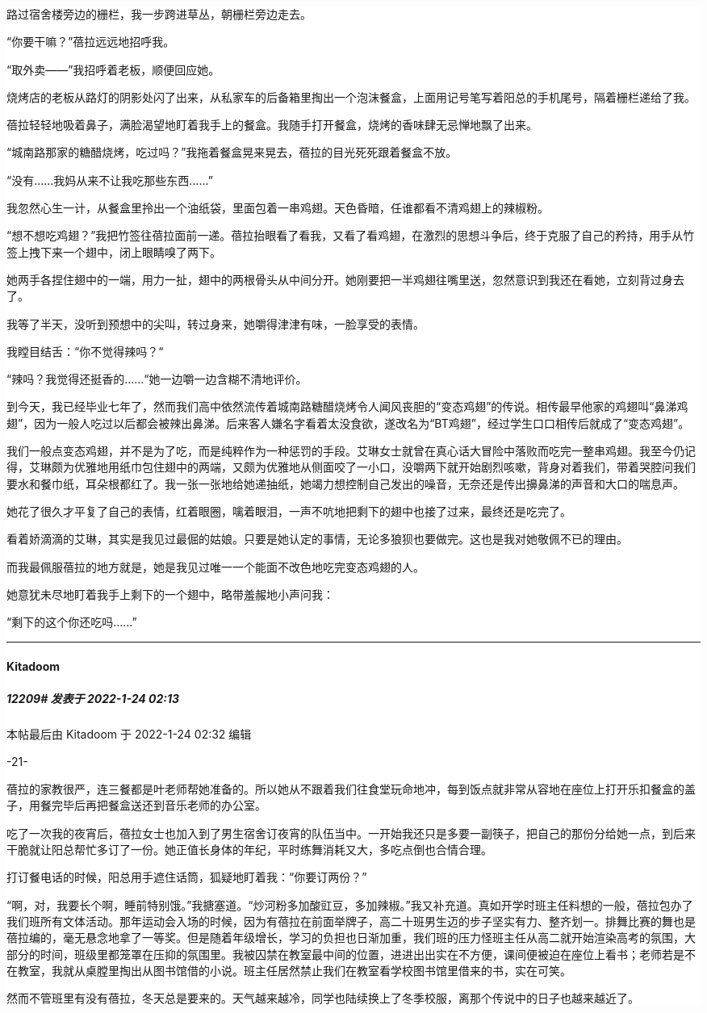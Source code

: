 路过宿舍楼旁边的栅栏，我一步跨进草丛，朝栅栏旁边走去。

“你要干嘛？”蓓拉远远地招呼我。

“取外卖——”我招呼着老板，顺便回应她。

烧烤店的老板从路灯的阴影处闪了出来，从私家车的后备箱里掏出一个泡沫餐盒，上面用记号笔写着阳总的手机尾号，隔着栅栏递给了我。

蓓拉轻轻地吸着鼻子，满脸渴望地盯着我手上的餐盒。我随手打开餐盒，烧烤的香味肆无忌惮地飘了出来。

“城南路那家的糖醋烧烤，吃过吗？”我拖着餐盒晃来晃去，蓓拉的目光死死跟着餐盒不放。

“没有……我妈从来不让我吃那些东西……”

我忽然心生一计，从餐盒里拎出一个油纸袋，里面包着一串鸡翅。天色昏暗，任谁都看不清鸡翅上的辣椒粉。

“想不想吃鸡翅？”我把竹签往蓓拉面前一递。蓓拉抬眼看了看我，又看了看鸡翅，在激烈的思想斗争后，终于克服了自己的矜持，用手从竹签上拽下来一个翅中，闭上眼睛嗅了两下。

她两手各捏住翅中的一端，用力一扯，翅中的两根骨头从中间分开。她刚要把一半鸡翅往嘴里送，忽然意识到我还在看她，立刻背过身去了。

我等了半天，没听到预想中的尖叫，转过身来，她嚼得津津有味，一脸享受的表情。

我瞠目结舌：“你不觉得辣吗？“

“辣吗？我觉得还挺香的……“她一边嚼一边含糊不清地评价。

到今天，我已经毕业七年了，然而我们高中依然流传着城南路糖醋烧烤令人闻风丧胆的“变态鸡翅”的传说。相传最早他家的鸡翅叫“鼻涕鸡翅”，因为一般人吃过以后都会被辣出鼻涕。后来客人嫌名字看着太没食欲，遂改名为“BT鸡翅”，经过学生口口相传后就成了“变态鸡翅”。

我们一般点变态鸡翅，并不是为了吃，而是纯粹作为一种惩罚的手段。艾琳女士就曾在真心话大冒险中落败而吃完一整串鸡翅。我至今仍记得，艾琳颇为优雅地用纸巾包住翅中的两端，又颇为优雅地从侧面咬了一小口，没嚼两下就开始剧烈咳嗽，背身对着我们，带着哭腔问我们要水和餐巾纸，耳朵根都红了。我一张一张地给她递抽纸，她竭力想控制自己发出的噪音，无奈还是传出擤鼻涕的声音和大口的喘息声。

她花了很久才平复了自己的表情，红着眼圈，噙着眼泪，一声不吭地把剩下的翅中也接了过来，最终还是吃完了。

看着娇滴滴的艾琳，其实是我见过最倔的姑娘。只要是她认定的事情，无论多狼狈也要做完。这也是我对她敬佩不已的理由。

而我最佩服蓓拉的地方就是，她是我见过唯一一个能面不改色地吃完变态鸡翅的人。

她意犹未尽地盯着我手上剩下的一个翅中，略带羞赧地小声问我：

“剩下的这个你还吃吗……”

*****

####  Kitadoom  
##### 12209#       发表于 2022-1-24 02:13

 本帖最后由 Kitadoom 于 2022-1-24 02:32 编辑 

-21-

蓓拉的家教很严，连三餐都是叶老师帮她准备的。所以她从不跟着我们往食堂玩命地冲，每到饭点就非常从容地在座位上打开乐扣餐盒的盖子，用餐完毕后再把餐盒送还到音乐老师的办公室。

吃了一次我的夜宵后，蓓拉女士也加入到了男生宿舍订夜宵的队伍当中。一开始我还只是多要一副筷子，把自己的那份分给她一点，到后来干脆就让阳总帮忙多订了一份。她正值长身体的年纪，平时练舞消耗又大，多吃点倒也合情合理。

打订餐电话的时候，阳总用手遮住话筒，狐疑地盯着我：“你要订两份？”

“啊，对，我要长个啊，睡前特别饿。”我搪塞道。“炒河粉多加酸豇豆，多加辣椒。”我又补充道。真如开学时班主任料想的一般，蓓拉包办了我们班所有文体活动。那年运动会入场的时候，因为有蓓拉在前面举牌子，高二十班男生迈的步子坚实有力、整齐划一。排舞比赛的舞也是蓓拉编的，毫无悬念地拿了一等奖。但是随着年级增长，学习的负担也日渐加重，我们班的压力怪班主任从高二就开始渲染高考的氛围，大部分的时间，班级里都笼罩在压抑的氛围里。我被囚禁在教室最中间的位置，进进出出实在不方便，课间便被迫在座位上看书；老师若是不在教室，我就从桌膛里掏出从图书馆借的小说。班主任居然禁止我们在教室看学校图书馆里借来的书，实在可笑。

然而不管班里有没有蓓拉，冬天总是要来的。天气越来越冷，同学也陆续换上了冬季校服，离那个传说中的日子也越来越近了。
